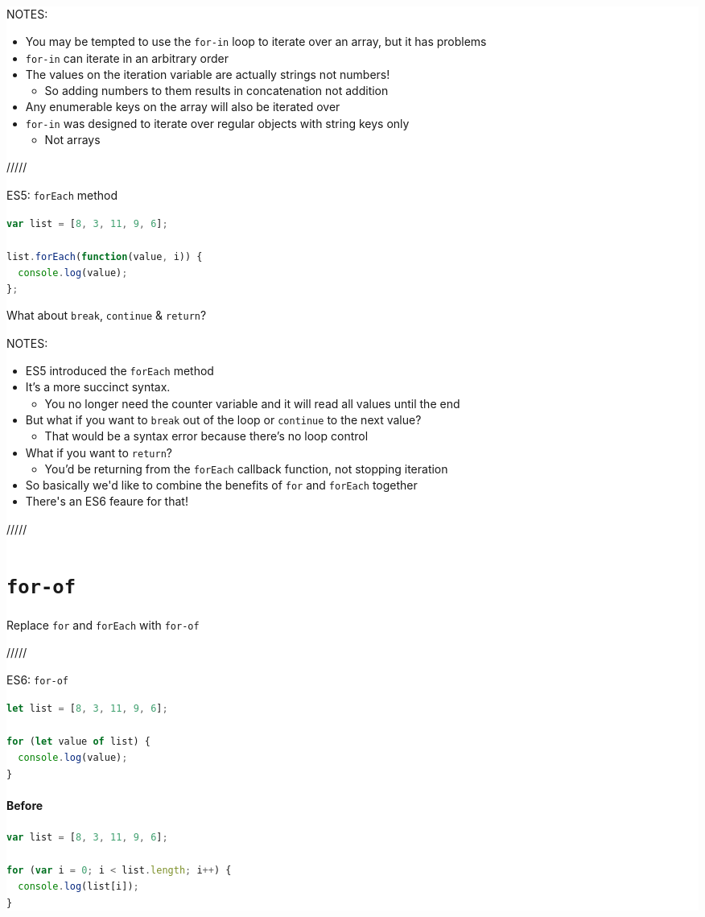 NOTES:
- You may be tempted to use the `for-in` loop to iterate over an array, but it has problems
- `for-in` can iterate in an arbitrary order
- The values on the iteration variable are actually strings not numbers!
  - So adding numbers to them results in concatenation not addition
- Any enumerable keys on the array will also be iterated over
- `for-in` was designed to iterate over regular objects with string keys only
  - Not arrays

/////

ES5: `forEach` method

```js
var list = [8, 3, 11, 9, 6];

list.forEach(function(value, i)) {
  console.log(value);
};
```

What about `break`, `continue` & `return`?



NOTES:
- ES5 introduced the `forEach` method
- It’s a more succinct syntax.
  - You no longer need the counter variable and it will read all values until the end
- But what if you want to `break` out of the loop or `continue` to the next value?
  - That would be a syntax error because there’s no loop control
- What if you want to `return`?
  - You’d be returning from the `forEach` callback function, not stopping iteration
- So basically we'd like to combine the benefits of `for` and `forEach` together
- There's an ES6 feaure for that!

/////

# `for-of`

Replace `for` and `forEach` with `for-of`

/////

ES6: `for-of`

```js
let list = [8, 3, 11, 9, 6];

for (let value of list) {
  console.log(value);
}
```

#### Before

```js
var list = [8, 3, 11, 9, 6];

for (var i = 0; i < list.length; i++) {
  console.log(list[i]);
}
```
